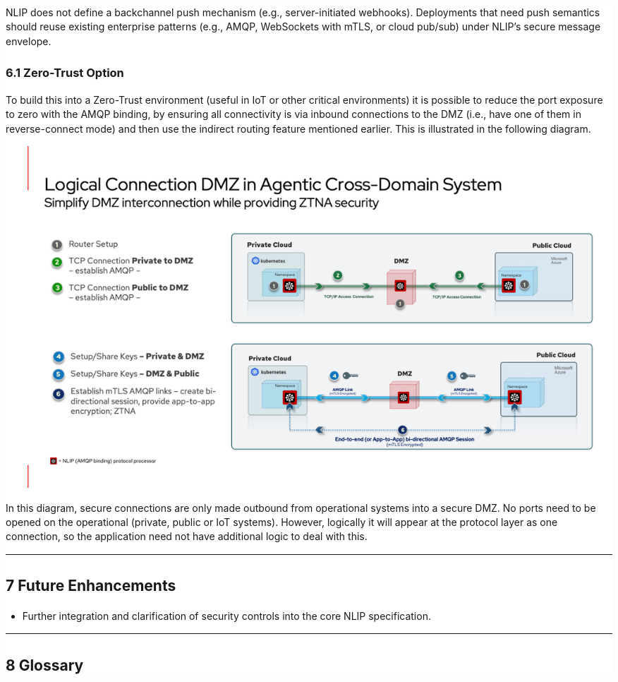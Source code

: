 NLIP does not define a backchannel push mechanism (e.g., server-initiated webhooks). Deployments that need push semantics should reuse existing enterprise patterns (e.g., AMQP, WebSockets with mTLS, or cloud pub/sub) under NLIP’s secure message envelope.

### 6.1 Zero-Trust Option

To build this into a Zero-Trust environment (useful in IoT or other critical environments) it is possible to reduce the port exposure to zero with the AMQP binding, by ensuring all connectivity is via inbound connections to the DMZ (i.e., have one of them in reverse-connect mode) and then use the indirect routing feature mentioned earlier. This is illustrated in the following diagram.

![Diagram: Agentic Cross-Domain ZTNA](figures/zero_trust_ztna.png)

In this diagram, secure connections are only made outbound from operational systems into a secure DMZ.  No ports need to be opened on the operational (private, public or IoT systems).  However, logically it will appear at the protocol layer as one connection, so the application need not have additional logic to deal with this.

---

## 7  Future Enhancements

- Further integration and clarification of security controls into the core NLIP specification.

---

## 8 Glossary

